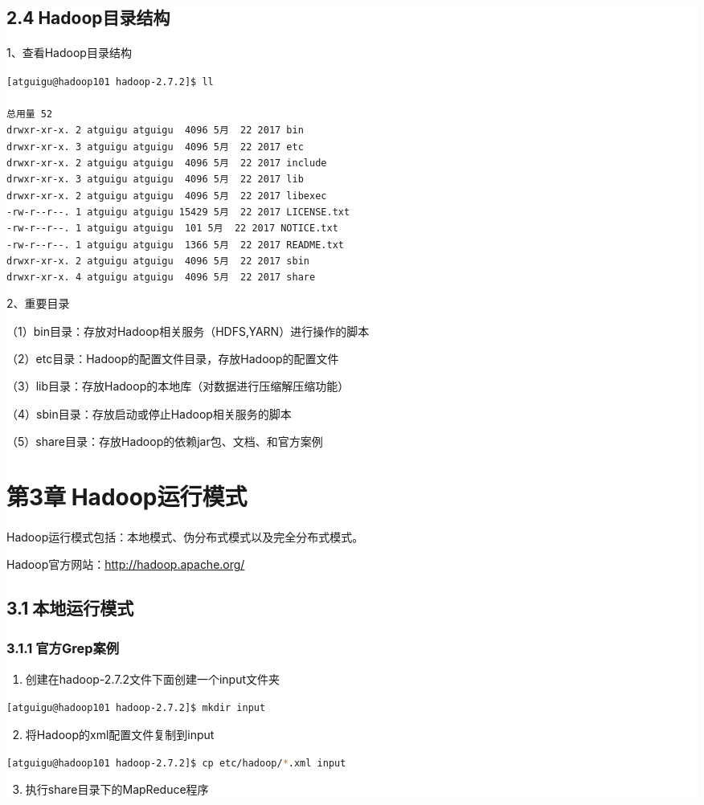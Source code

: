 

## 2.4  Hadoop目录结构

1、查看Hadoop目录结构

```sh
[atguigu@hadoop101 hadoop-2.7.2]$ ll

总用量 52
drwxr-xr-x. 2 atguigu atguigu  4096 5月  22 2017 bin
drwxr-xr-x. 3 atguigu atguigu  4096 5月  22 2017 etc
drwxr-xr-x. 2 atguigu atguigu  4096 5月  22 2017 include
drwxr-xr-x. 3 atguigu atguigu  4096 5月  22 2017 lib
drwxr-xr-x. 2 atguigu atguigu  4096 5月  22 2017 libexec
-rw-r--r--. 1 atguigu atguigu 15429 5月  22 2017 LICENSE.txt
-rw-r--r--. 1 atguigu atguigu  101 5月  22 2017 NOTICE.txt
-rw-r--r--. 1 atguigu atguigu  1366 5月  22 2017 README.txt
drwxr-xr-x. 2 atguigu atguigu  4096 5月  22 2017 sbin
drwxr-xr-x. 4 atguigu atguigu  4096 5月  22 2017 share
```

2、重要目录

（1）bin目录：存放对Hadoop相关服务（HDFS,YARN）进行操作的脚本

（2）etc目录：Hadoop的配置文件目录，存放Hadoop的配置文件

（3）lib目录：存放Hadoop的本地库（对数据进行压缩解压缩功能）

（4）sbin目录：存放启动或停止Hadoop相关服务的脚本

（5）share目录：存放Hadoop的依赖jar包、文档、和官方案例

# 第3章 Hadoop运行模式

Hadoop运行模式包括：本地模式、伪分布式模式以及完全分布式模式。

Hadoop官方网站：http://hadoop.apache.org/

## 3.1 本地运行模式

### 3.1.1 官方Grep案例

1.	创建在hadoop-2.7.2文件下面创建一个input文件夹

```sh 
[atguigu@hadoop101 hadoop-2.7.2]$ mkdir input
```

2.	将Hadoop的xml配置文件复制到input

```sh
[atguigu@hadoop101 hadoop-2.7.2]$ cp etc/hadoop/*.xml input
```

3.	执行share目录下的MapReduce程序

